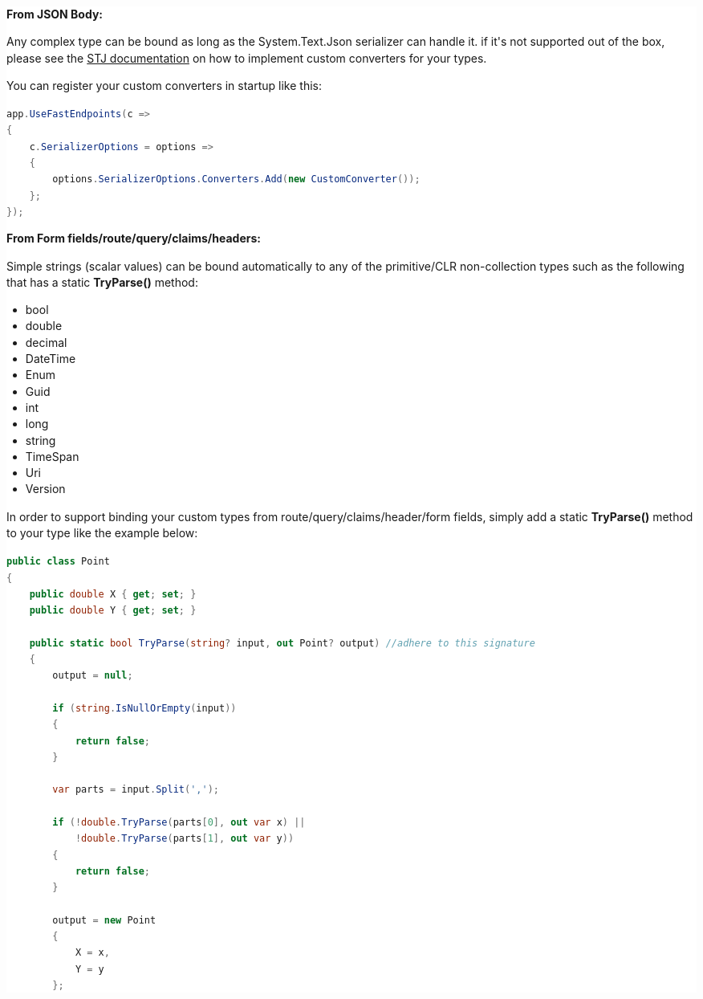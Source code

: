 **From JSON Body:**

Any complex type can be bound as long as the System.Text.Json serializer can handle it. if it's not supported out of the box, please see the [STJ documentation](https://docs.microsoft.com/en-us/dotnet/standard/serialization/system-text-json-converters-how-to?pivots=dotnet-6-0) on how to implement custom converters for your types.

You can register your custom converters in startup like this:

```cs |title=Program.cs
app.UseFastEndpoints(c =>
{
    c.SerializerOptions = options =>
    {
        options.SerializerOptions.Converters.Add(new CustomConverter());
    };
});
```

**From Form fields/route/query/claims/headers:**

Simple strings (scalar values) can be bound automatically to any of the primitive/CLR non-collection types such as the following that has a static **TryParse()** method:

- bool
- double
- decimal
- DateTime
- Enum
- Guid
- int
- long
- string
- TimeSpan
- Uri
- Version

In order to support binding your custom types from route/query/claims/header/form fields,
simply add a static **TryParse()** method to your type like the example below:

```cs |title=Point.cs
public class Point
{
    public double X { get; set; }
    public double Y { get; set; }

    public static bool TryParse(string? input, out Point? output) //adhere to this signature
    {
        output = null;

        if (string.IsNullOrEmpty(input))
        {
            return false;
        }

        var parts = input.Split(',');

        if (!double.TryParse(parts[0], out var x) ||
            !double.TryParse(parts[1], out var y))
        {
            return false;
        }

        output = new Point
        {
            X = x,
            Y = y
        };
```